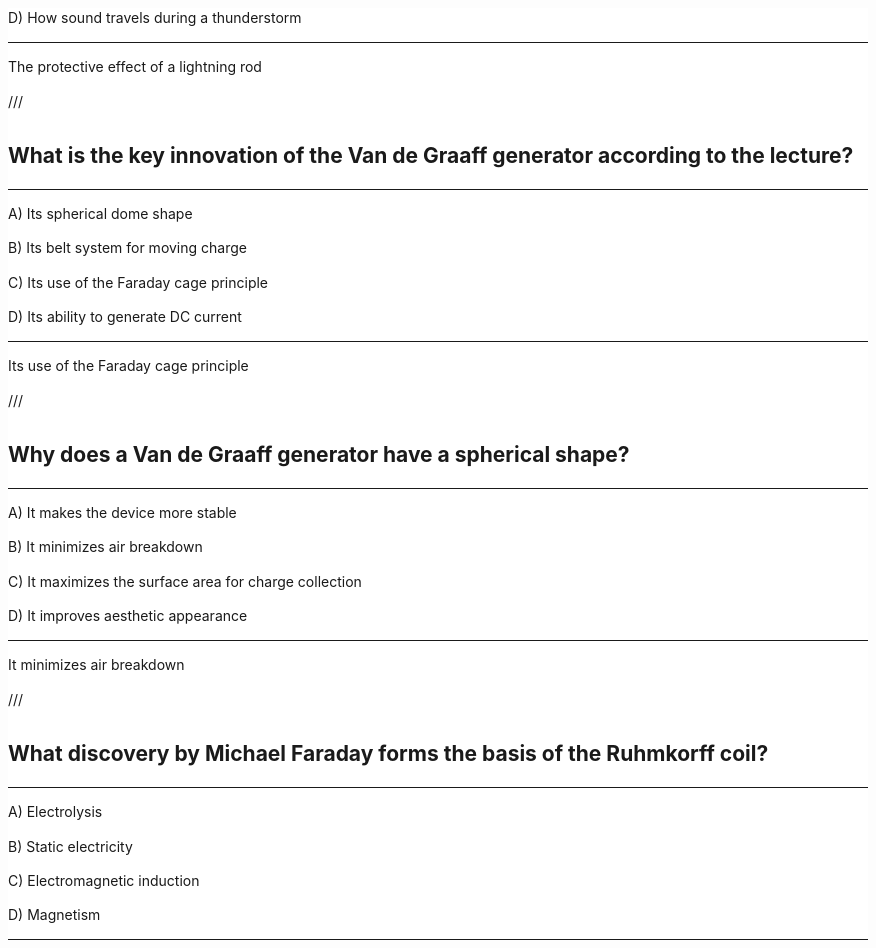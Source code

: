 D) How sound travels during a thunderstorm

---

The protective effect of a lightning rod

///

## What is the key innovation of the Van de Graaff generator according to the lecture?

---

A) Its spherical dome shape

B) Its belt system for moving charge

C) Its use of the Faraday cage principle

D) Its ability to generate DC current

---

Its use of the Faraday cage principle

///

## Why does a Van de Graaff generator have a spherical shape?

---

A) It makes the device more stable

B) It minimizes air breakdown

C) It maximizes the surface area for charge collection

D) It improves aesthetic appearance

---

It minimizes air breakdown

///

## What discovery by Michael Faraday forms the basis of the Ruhmkorff coil?

---

A) Electrolysis

B) Static electricity

C) Electromagnetic induction

D) Magnetism

---